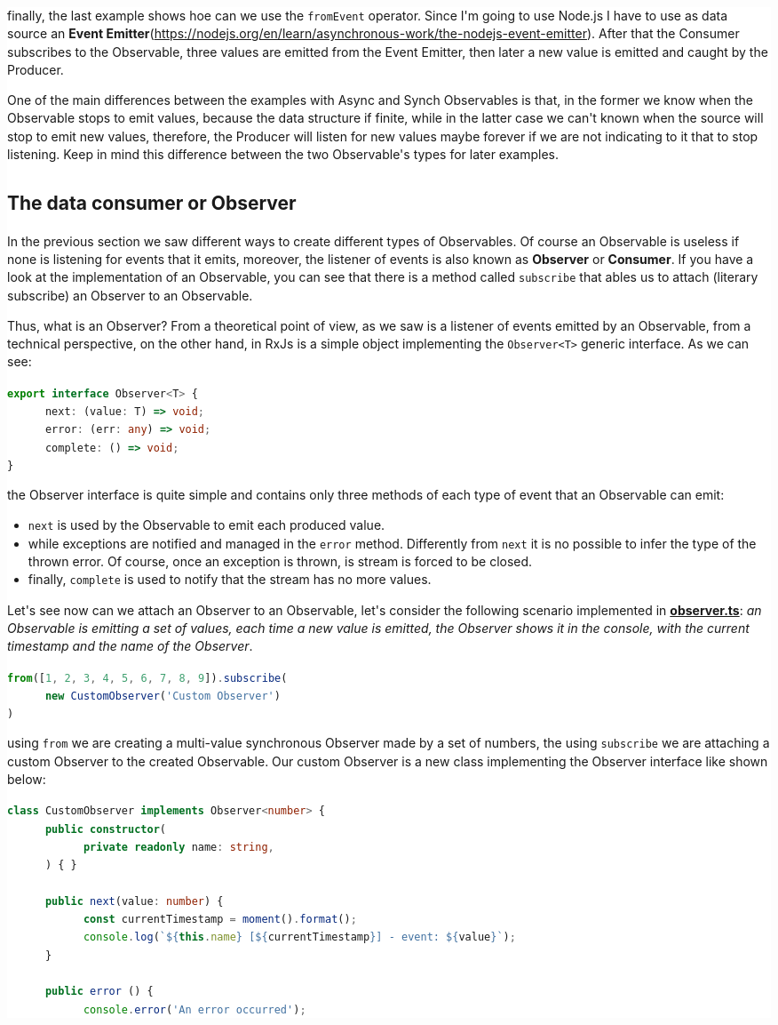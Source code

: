 finally, the last example shows hoe can we use the `fromEvent` operator. Since I'm going to use Node.js I have to use as data source an **Event Emitter**(https://nodejs.org/en/learn/asynchronous-work/the-nodejs-event-emitter). After that the Consumer subscribes to the Observable, three values are emitted from the Event Emitter, then later a new value is emitted and caught by the Producer.

One of the main differences between the examples with Async and Synch Observables is that, in the former we know when the Observable stops to emit values, because the data structure if finite, while in the latter case we can't known when the source will stop to emit new values, therefore, the Producer will listen for new values maybe forever if we are not indicating to it that to stop listening. Keep in mind this difference between the two Observable's types for later examples.

## The data consumer or Observer

In the previous section we saw different ways to create different types of Observables. Of course an Observable is useless if none is listening for events that it emits, moreover, the listener of events is also known as **Observer** or **Consumer**. If you have a look at the implementation of an Observable, you can see that there is a method called `subscribe` that ables us to attach (literary subscribe) an Observer to an Observable.

Thus, what is an Observer? From a theoretical point of view, as we saw is a listener of events emitted by an Observable, from a technical perspective, on the other hand, in RxJs is a simple object implementing the `Observer<T>` generic interface. As we can see:

```typescript
export interface Observer<T> {
      next: (value: T) => void;
      error: (err: any) => void;
      complete: () => void;
}
```

the Observer interface is quite simple and contains only three methods of each type of event that an Observable can emit:

- `next` is used by the Observable to emit each produced value.
- while exceptions are notified and managed in the `error` method. Differently from `next` it is no possible to infer the type of the thrown error. Of course, once an exception is thrown, is stream is forced to be closed.
- finally, `complete` is used to notify that the stream has no more values.

Let's see now can we attach an Observer to an Observable, let's consider the following scenario implemented in [**observer.ts**](./observer.ts): *an Observable is emitting a set of values, each time a new value is emitted, the Observer shows it in the console, with the current timestamp and the name of the Observer*. 

```typescript
from([1, 2, 3, 4, 5, 6, 7, 8, 9]).subscribe(
      new CustomObserver('Custom Observer')
)
```

using `from` we are creating a multi-value synchronous Observer made by a set of numbers, the using `subscribe` we are attaching a custom Observer to the created Observable. Our custom Observer is a new class implementing the Observer interface like shown below:

```typescript
class CustomObserver implements Observer<number> {
      public constructor(
            private readonly name: string,
      ) { }

      public next(value: number) {
            const currentTimestamp = moment().format();
            console.log(`${this.name} [${currentTimestamp}] - event: ${value}`);
      }

      public error () {
            console.error('An error occurred');
```
